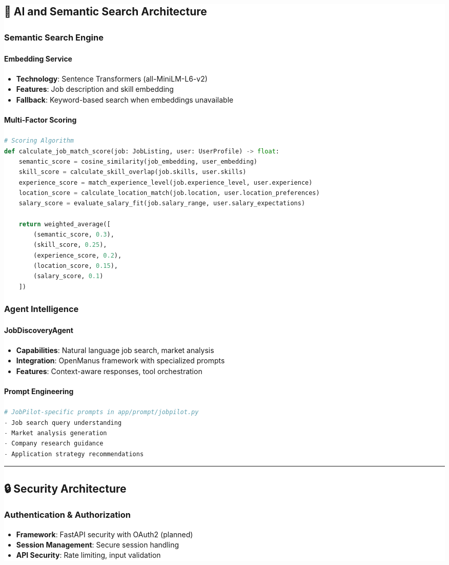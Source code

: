 
## 🧠 **AI and Semantic Search Architecture**

### **Semantic Search Engine**

#### **Embedding Service**
- **Technology**: Sentence Transformers (all-MiniLM-L6-v2)
- **Features**: Job description and skill embedding
- **Fallback**: Keyword-based search when embeddings unavailable

#### **Multi-Factor Scoring**
```python
# Scoring Algorithm
def calculate_job_match_score(job: JobListing, user: UserProfile) -> float:
    semantic_score = cosine_similarity(job_embedding, user_embedding)
    skill_score = calculate_skill_overlap(job.skills, user.skills)
    experience_score = match_experience_level(job.experience_level, user.experience)
    location_score = calculate_location_match(job.location, user.location_preferences)
    salary_score = evaluate_salary_fit(job.salary_range, user.salary_expectations)
    
    return weighted_average([
        (semantic_score, 0.3),
        (skill_score, 0.25),
        (experience_score, 0.2),
        (location_score, 0.15),
        (salary_score, 0.1)
    ])
```

### **Agent Intelligence**

#### **JobDiscoveryAgent**
- **Capabilities**: Natural language job search, market analysis
- **Integration**: OpenManus framework with specialized prompts
- **Features**: Context-aware responses, tool orchestration

#### **Prompt Engineering**
```python
# JobPilot-specific prompts in app/prompt/jobpilot.py
- Job search query understanding
- Market analysis generation
- Company research guidance
- Application strategy recommendations
```

---

## 🔒 **Security Architecture**

### **Authentication & Authorization**
- **Framework**: FastAPI security with OAuth2 (planned)
- **Session Management**: Secure session handling
- **API Security**: Rate limiting, input validation
